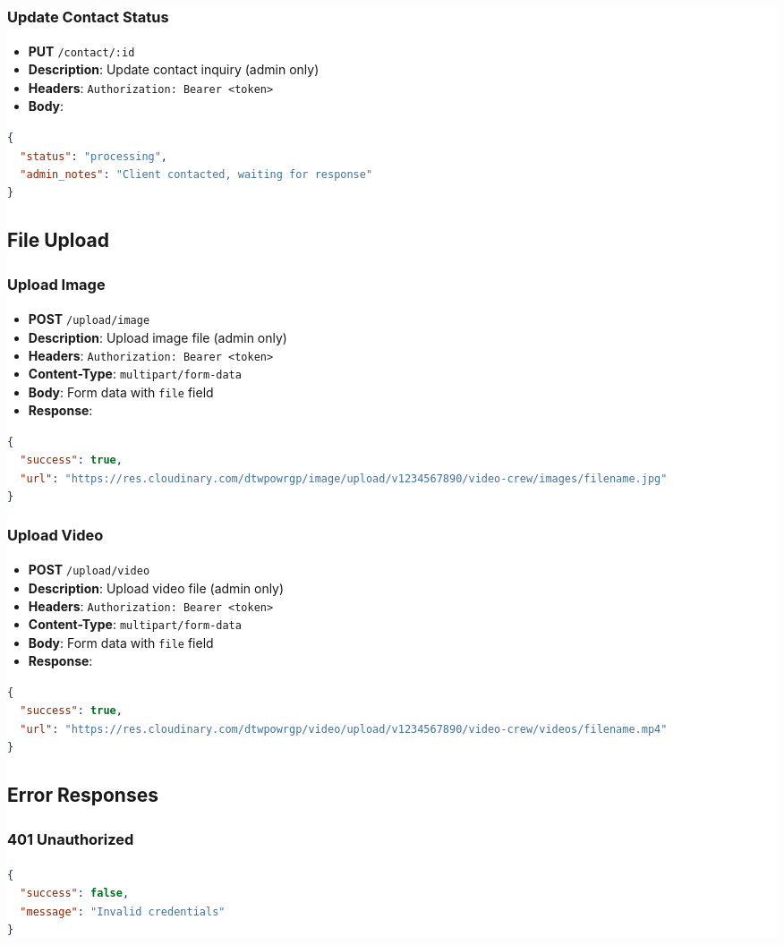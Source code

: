 ### Update Contact Status
- **PUT** `/contact/:id`
- **Description**: Update contact inquiry (admin only)
- **Headers**: `Authorization: Bearer <token>`
- **Body**:
```json
{
  "status": "processing",
  "admin_notes": "Client contacted, waiting for response"
}
```

## File Upload

### Upload Image
- **POST** `/upload/image`
- **Description**: Upload image file (admin only)
- **Headers**: `Authorization: Bearer <token>`
- **Content-Type**: `multipart/form-data`
- **Body**: Form data with `file` field
- **Response**:
```json
{
  "success": true,
  "url": "https://res.cloudinary.com/dtwpowrgp/image/upload/v1234567890/video-crew/images/filename.jpg"
}
```

### Upload Video
- **POST** `/upload/video`
- **Description**: Upload video file (admin only)
- **Headers**: `Authorization: Bearer <token>`
- **Content-Type**: `multipart/form-data`
- **Body**: Form data with `file` field
- **Response**:
```json
{
  "success": true,
  "url": "https://res.cloudinary.com/dtwpowrgp/video/upload/v1234567890/video-crew/videos/filename.mp4"
}
```

## Error Responses

### 401 Unauthorized
```json
{
  "success": false,
  "message": "Invalid credentials"
}
```
